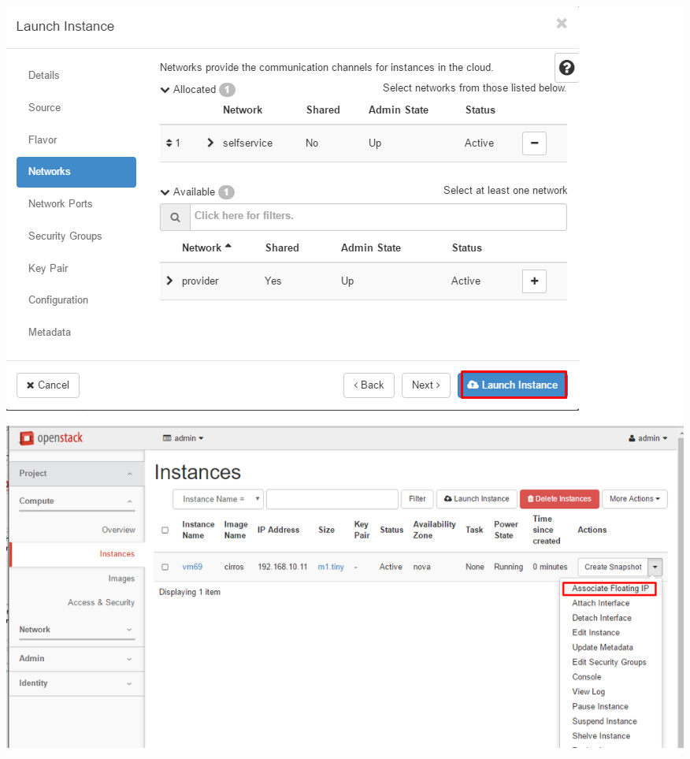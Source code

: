 ![mitaka-instance6.png](./images/mitaka-instance6.png)

![mitaka-instance7.png](./images/mitaka-instance7.png)

